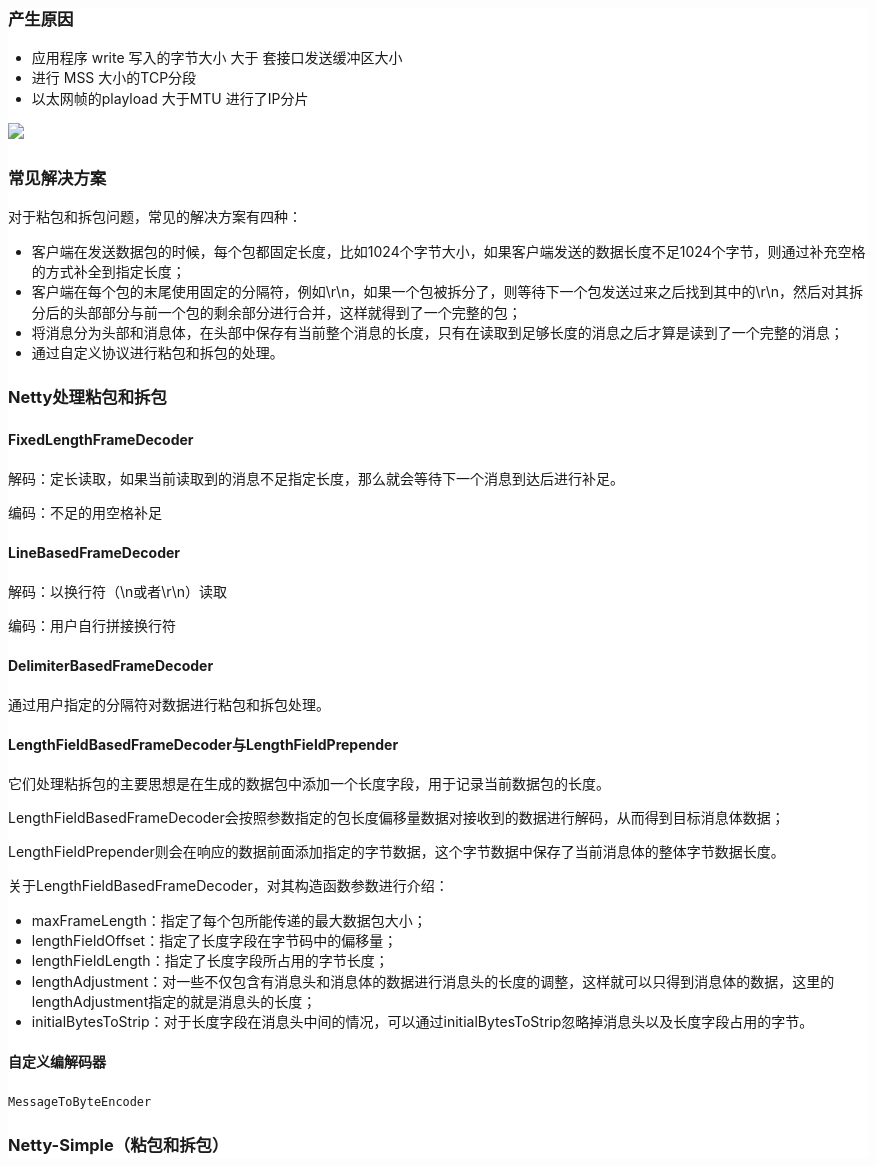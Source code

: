 ### 产生原因

- 应用程序 write 写入的字节大小 大于 套接口发送缓冲区大小
- 进行 MSS 大小的TCP分段
- 以太网帧的playload 大于MTU 进行了IP分片

![](https://yitiaoit.oss-cn-beijing.aliyuncs.com/img/image-20230524115124269.png)

### 常见解决方案

对于粘包和拆包问题，常见的解决方案有四种：

- 客户端在发送数据包的时候，每个包都固定长度，比如1024个字节大小，如果客户端发送的数据长度不足1024个字节，则通过补充空格的方式补全到指定长度；
- 客户端在每个包的末尾使用固定的分隔符，例如\r\n，如果一个包被拆分了，则等待下一个包发送过来之后找到其中的\r\n，然后对其拆分后的头部部分与前一个包的剩余部分进行合并，这样就得到了一个完整的包；
- 将消息分为头部和消息体，在头部中保存有当前整个消息的长度，只有在读取到足够长度的消息之后才算是读到了一个完整的消息；
- 通过自定义协议进行粘包和拆包的处理。

### Netty处理粘包和拆包

#### FixedLengthFrameDecoder

解码：定长读取，如果当前读取到的消息不足指定长度，那么就会等待下一个消息到达后进行补足。

编码：不足的用空格补足

#### LineBasedFrameDecoder

解码：以换行符（\n或者\r\n）读取

编码：用户自行拼接换行符

#### DelimiterBasedFrameDecoder

通过用户指定的分隔符对数据进行粘包和拆包处理。

#### LengthFieldBasedFrameDecoder与LengthFieldPrepender

它们处理粘拆包的主要思想是在生成的数据包中添加一个长度字段，用于记录当前数据包的长度。

LengthFieldBasedFrameDecoder会按照参数指定的包长度偏移量数据对接收到的数据进行解码，从而得到目标消息体数据；

LengthFieldPrepender则会在响应的数据前面添加指定的字节数据，这个字节数据中保存了当前消息体的整体字节数据长度。

关于LengthFieldBasedFrameDecoder，对其构造函数参数进行介绍：

- maxFrameLength：指定了每个包所能传递的最大数据包大小；
- lengthFieldOffset：指定了长度字段在字节码中的偏移量；
- lengthFieldLength：指定了长度字段所占用的字节长度；
- lengthAdjustment：对一些不仅包含有消息头和消息体的数据进行消息头的长度的调整，这样就可以只得到消息体的数据，这里的lengthAdjustment指定的就是消息头的长度；
- initialBytesToStrip：对于长度字段在消息头中间的情况，可以通过initialBytesToStrip忽略掉消息头以及长度字段占用的字节。

#### 自定义编解码器

`MessageToByteEncoder`

### Netty-Simple（粘包和拆包）
